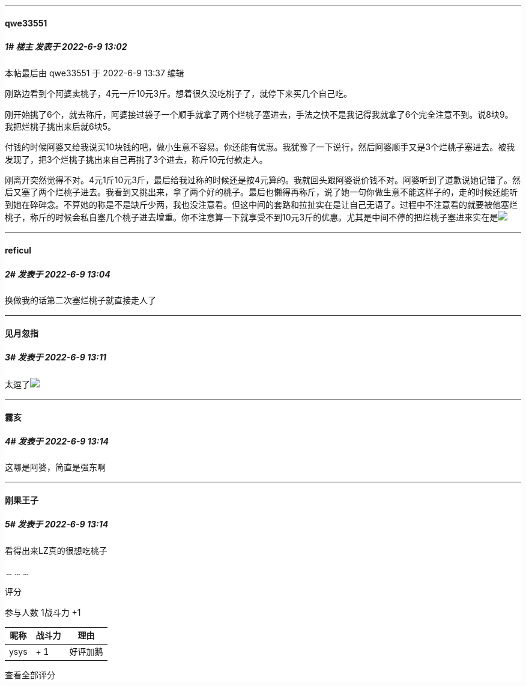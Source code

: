 

*****

####  qwe33551  
##### 1#       楼主       发表于 2022-6-9 13:02

 本帖最后由 qwe33551 于 2022-6-9 13:37 编辑 

刚路边看到个阿婆卖桃子，4元一斤10元3斤。想着很久没吃桃子了，就停下来买几个自己吃。

刚开始挑了6个，就去称斤，阿婆接过袋子一个顺手就拿了两个烂桃子塞进去，手法之快不是我记得我就拿了6个完全注意不到。说8块9。我把烂桃子挑出来后就6块5。

付钱的时候阿婆又给我说买10块钱的吧，做小生意不容易。你还能有优惠。我犹豫了一下说行，然后阿婆顺手又是3个烂桃子塞进去。被我发现了，把3个烂桃子挑出来自己再挑了3个进去，称斤10元付款走人。

刚离开突然觉得不对。4元1斤10元3斤，最后给我过称的时候还是按4元算的。我就回头跟阿婆说价钱不对。阿婆听到了道歉说她记错了。然后又塞了两个烂桃子进去。我看到又挑出来，拿了两个好的桃子。最后也懒得再称斤，说了她一句你做生意不能这样子的，走的时候还能听到她在碎碎念。不算她的称是不是缺斤少两，我也没注意看。但这中间的套路和拉扯实在是让自己无语了。过程中不注意看的就要被他塞烂桃子，称斤的时候会私自塞几个桃子进去增重。你不注意算一下就享受不到10元3斤的优惠。尤其是中间不停的把烂桃子塞进来实在是<img src="https://static.saraba1st.com/image/smiley/face2017/001.png" referrerpolicy="no-referrer">

*****

####  reficul  
##### 2#       发表于 2022-6-9 13:04

换做我的话第二次塞烂桃子就直接走人了

*****

####  见月忽指  
##### 3#       发表于 2022-6-9 13:11

太逗了<img src="https://static.saraba1st.com/image/smiley/face2017/067.png" referrerpolicy="no-referrer">

*****

####  霧亥  
##### 4#       发表于 2022-6-9 13:14

这哪是阿婆，简直是强东啊

*****

####  刚果王子  
##### 5#       发表于 2022-6-9 13:14

看得出来LZ真的很想吃桃子

﹍﹍﹍

评分

 参与人数 1战斗力 +1

|昵称|战斗力|理由|
|----|---|---|
| ysys| + 1|好评加鹅|

查看全部评分
